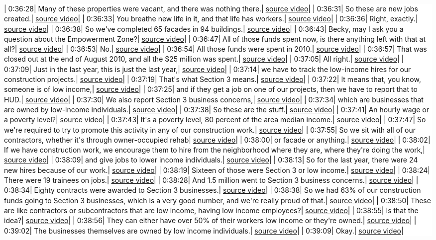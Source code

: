 | 0:36:28| Many of these properties were vacant, and there was nothing there.| [source video](https://archive.org/details/citycouncilwsr3877130425_201908?start=2188)|
| 0:36:31| So these are new jobs created.| [source video](https://archive.org/details/citycouncilwsr3877130425_201908?start=2191)|
| 0:36:33| You breathe new life in it, and that life has workers.| [source video](https://archive.org/details/citycouncilwsr3877130425_201908?start=2193)|
| 0:36:36| Right, exactly.| [source video](https://archive.org/details/citycouncilwsr3877130425_201908?start=2196)|
| 0:36:38| So we've completed 65 facades in 94 buildings.| [source video](https://archive.org/details/citycouncilwsr3877130425_201908?start=2198)|
| 0:36:43| Becky, may I ask you a question about the Empowerment Zone?| [source video](https://archive.org/details/citycouncilwsr3877130425_201908?start=2203)|
| 0:36:47| All of those funds spent now, is there anything left with that at all?| [source video](https://archive.org/details/citycouncilwsr3877130425_201908?start=2207)|
| 0:36:53| No.| [source video](https://archive.org/details/citycouncilwsr3877130425_201908?start=2213)|
| 0:36:54| All those funds were spent in 2010.| [source video](https://archive.org/details/citycouncilwsr3877130425_201908?start=2214)|
| 0:36:57| That was closed out at the end of August 2010, and all the $25 million was spent.| [source video](https://archive.org/details/citycouncilwsr3877130425_201908?start=2217)|
| 0:37:05| All right.| [source video](https://archive.org/details/citycouncilwsr3877130425_201908?start=2225)|
| 0:37:09| Just in the last year, this is just the last year,| [source video](https://archive.org/details/citycouncilwsr3877130425_201908?start=2229)|
| 0:37:14| we have to track the low-income hires for our construction projects.| [source video](https://archive.org/details/citycouncilwsr3877130425_201908?start=2234)|
| 0:37:19| That's what Section 3 means.| [source video](https://archive.org/details/citycouncilwsr3877130425_201908?start=2239)|
| 0:37:22| It means that, you know, someone is of low income,| [source video](https://archive.org/details/citycouncilwsr3877130425_201908?start=2242)|
| 0:37:25| and if they get a job on one of our projects, then we have to report that to HUD.| [source video](https://archive.org/details/citycouncilwsr3877130425_201908?start=2245)|
| 0:37:30| We also report Section 3 business concerns,| [source video](https://archive.org/details/citycouncilwsr3877130425_201908?start=2250)|
| 0:37:34| which are businesses that are owned by low-income individuals.| [source video](https://archive.org/details/citycouncilwsr3877130425_201908?start=2254)|
| 0:37:38| So these are the stuff.| [source video](https://archive.org/details/citycouncilwsr3877130425_201908?start=2258)|
| 0:37:41| An hourly wage or a poverty level?| [source video](https://archive.org/details/citycouncilwsr3877130425_201908?start=2261)|
| 0:37:43| It's a poverty level, 80 percent of the area median income.| [source video](https://archive.org/details/citycouncilwsr3877130425_201908?start=2263)|
| 0:37:47| So we're required to try to promote this activity in any of our construction work.| [source video](https://archive.org/details/citycouncilwsr3877130425_201908?start=2267)|
| 0:37:55| So we sit with all of our contractors, whether it's through owner-occupied rehab| [source video](https://archive.org/details/citycouncilwsr3877130425_201908?start=2275)|
| 0:38:00| or facade or anything.| [source video](https://archive.org/details/citycouncilwsr3877130425_201908?start=2280)|
| 0:38:02| If we have construction work, we encourage them to hire from the neighborhood where they are, where they're doing the work,| [source video](https://archive.org/details/citycouncilwsr3877130425_201908?start=2282)|
| 0:38:09| and give jobs to lower income individuals.| [source video](https://archive.org/details/citycouncilwsr3877130425_201908?start=2289)|
| 0:38:13| So for the last year, there were 24 new hires because of our work.| [source video](https://archive.org/details/citycouncilwsr3877130425_201908?start=2293)|
| 0:38:19| Sixteen of those were Section 3 or low income.| [source video](https://archive.org/details/citycouncilwsr3877130425_201908?start=2299)|
| 0:38:24| There were 19 trainees on jobs.| [source video](https://archive.org/details/citycouncilwsr3877130425_201908?start=2304)|
| 0:38:28| And 1.5 million went to Section 3 business concerns.| [source video](https://archive.org/details/citycouncilwsr3877130425_201908?start=2308)|
| 0:38:34| Eighty contracts were awarded to Section 3 businesses.| [source video](https://archive.org/details/citycouncilwsr3877130425_201908?start=2314)|
| 0:38:38| So we had 63% of our construction funds going to Section 3 businesses, which is a very good number, and we're really proud of that.| [source video](https://archive.org/details/citycouncilwsr3877130425_201908?start=2318)|
| 0:38:50| These are like contractors or subcontractors that are low income, having low income employees?| [source video](https://archive.org/details/citycouncilwsr3877130425_201908?start=2330)|
| 0:38:55| Is that the idea?| [source video](https://archive.org/details/citycouncilwsr3877130425_201908?start=2335)|
| 0:38:56| They can either have over 50% of their workers low income or they're owned.| [source video](https://archive.org/details/citycouncilwsr3877130425_201908?start=2336)|
| 0:39:02| The businesses themselves are owned by low income individuals.| [source video](https://archive.org/details/citycouncilwsr3877130425_201908?start=2342)|
| 0:39:09| Okay.| [source video](https://archive.org/details/citycouncilwsr3877130425_201908?start=2349)|